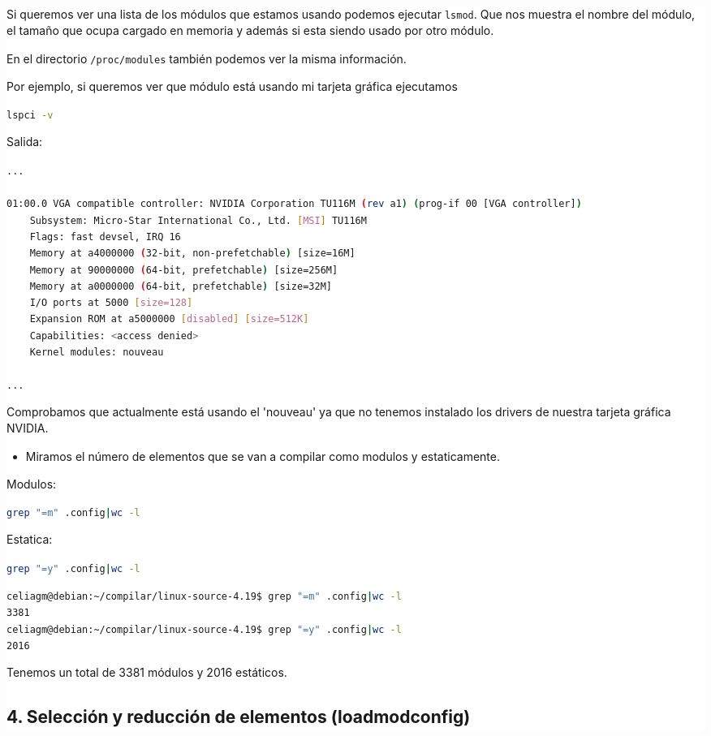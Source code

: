 Si queremos ver una lista de los módulos que estamos usando podemos ejecutar `lsmod`. Que nos muestra el nombre del módulo, el tamaño que ocupa cargado en memoria y además si esta siendo usado por otro módulo.

En el directorio `/proc/modules` también podemos ver la misma información.

Por ejemplo, si queremos ver que módulo está usando mi tarjeta gráfica ejecutamos 

```sh
lspci -v
```

Salida:

```sh
...

01:00.0 VGA compatible controller: NVIDIA Corporation TU116M (rev a1) (prog-if 00 [VGA controller])
	Subsystem: Micro-Star International Co., Ltd. [MSI] TU116M
	Flags: fast devsel, IRQ 16
	Memory at a4000000 (32-bit, non-prefetchable) [size=16M]
	Memory at 90000000 (64-bit, prefetchable) [size=256M]
	Memory at a0000000 (64-bit, prefetchable) [size=32M]
	I/O ports at 5000 [size=128]
	Expansion ROM at a5000000 [disabled] [size=512K]
	Capabilities: <access denied>
	Kernel modules: nouveau

...

```
Comprobamos que actualmente está usando el 'nouveau' ya que no tenemos instalado los drivers de nuestra tarjeta gráfica NVIDIA.

* Miramos el número de elementos que se van a compilar como modulos y estaticamente.

Modulos:

```sh
grep "=m" .config|wc -l
```

Estatica:

```sh
grep "=y" .config|wc -l
```

```sh
celiagm@debian:~/compilar/linux-source-4.19$ grep "=m" .config|wc -l
3381
celiagm@debian:~/compilar/linux-source-4.19$ grep "=y" .config|wc -l
2016
```

Tenemos un total de 3381 módulos y 2016 estáticos.

## 4. Selección y reducción de elementos (loadmodconfig)
